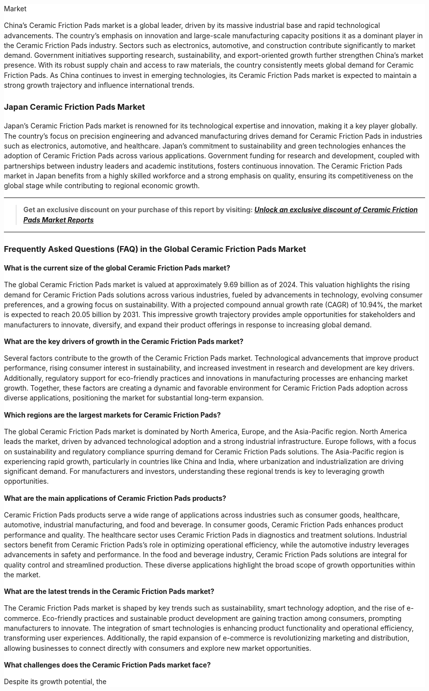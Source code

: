 Market</h3><p>China&rsquo;s Ceramic Friction Pads market is a global leader, driven by its massive industrial base and rapid technological advancements. The country&rsquo;s emphasis on innovation and large-scale manufacturing capacity positions it as a dominant player in the Ceramic Friction Pads industry. Sectors such as electronics, automotive, and construction contribute significantly to market demand. Government initiatives supporting research, sustainability, and export-oriented growth further strengthen China&rsquo;s market presence. With its robust supply chain and access to raw materials, the country consistently meets global demand for Ceramic Friction Pads. As China continues to invest in emerging technologies, its Ceramic Friction Pads market is expected to maintain a strong growth trajectory and influence international trends.</p><h3>Japan Ceramic Friction Pads Market</h3><p>Japan&rsquo;s Ceramic Friction Pads market is renowned for its technological expertise and innovation, making it a key player globally. The country&rsquo;s focus on precision engineering and advanced manufacturing drives demand for Ceramic Friction Pads in industries such as electronics, automotive, and healthcare. Japan&rsquo;s commitment to sustainability and green technologies enhances the adoption of Ceramic Friction Pads across various applications. Government funding for research and development, coupled with partnerships between industry leaders and academic institutions, fosters continuous innovation. The Ceramic Friction Pads market in Japan benefits from a highly skilled workforce and a strong emphasis on quality, ensuring its competitiveness on the global stage while contributing to regional economic growth.</p><hr /><blockquote><p><strong>Get an exclusive discount on your purchase of this report by visiting: <em><a href="://marketresearchpulse.com/ask-for-discount/116916?utm_source=Github&amp;utm_medium=0116">Unlock an exclusive discount of Ceramic Friction Pads Market Reports</a></em>&nbsp;</strong></p></blockquote><hr /><h3>Frequently Asked Questions (FAQ) in the Global Ceramic Friction Pads Market</h3><p><strong>What is the current size of the global Ceramic Friction Pads market?</strong></p><p>The global Ceramic Friction Pads market is valued at approximately 9.69 billion as of 2024. This valuation highlights the rising demand for Ceramic Friction Pads solutions across various industries, fueled by advancements in technology, evolving consumer preferences, and a growing focus on sustainability. With a projected compound annual growth rate (CAGR) of 10.94%, the market is expected to reach 20.05 billion by 2031. This impressive growth trajectory provides ample opportunities for stakeholders and manufacturers to innovate, diversify, and expand their product offerings in response to increasing global demand.</p><p><strong>What are the key drivers of growth in the Ceramic Friction Pads market?</strong></p><p>Several factors contribute to the growth of the Ceramic Friction Pads market. Technological advancements that improve product performance, rising consumer interest in sustainability, and increased investment in research and development are key drivers. Additionally, regulatory support for eco-friendly practices and innovations in manufacturing processes are enhancing market growth. Together, these factors are creating a dynamic and favorable environment for Ceramic Friction Pads adoption across diverse applications, positioning the market for substantial long-term expansion.</p><p><strong>Which regions are the largest markets for Ceramic Friction Pads?</strong></p><p>The global Ceramic Friction Pads market is dominated by North America, Europe, and the Asia-Pacific region. North America leads the market, driven by advanced technological adoption and a strong industrial infrastructure. Europe follows, with a focus on sustainability and regulatory compliance spurring demand for Ceramic Friction Pads solutions. The Asia-Pacific region is experiencing rapid growth, particularly in countries like China and India, where urbanization and industrialization are driving significant demand. For manufacturers and investors, understanding these regional trends is key to leveraging growth opportunities.</p><p><strong>What are the main applications of Ceramic Friction Pads products?</strong></p><p>Ceramic Friction Pads products serve a wide range of applications across industries such as consumer goods, healthcare, automotive, industrial manufacturing, and food and beverage. In consumer goods, Ceramic Friction Pads enhances product performance and quality. The healthcare sector uses Ceramic Friction Pads in diagnostics and treatment solutions. Industrial sectors benefit from Ceramic Friction Pads&rsquo;s role in optimizing operational efficiency, while the automotive industry leverages advancements in safety and performance. In the food and beverage industry, Ceramic Friction Pads solutions are integral for quality control and streamlined production. These diverse applications highlight the broad scope of growth opportunities within the market.</p><p><strong>What are the latest trends in the Ceramic Friction Pads market?</strong></p><p>The Ceramic Friction Pads market is shaped by key trends such as sustainability, smart technology adoption, and the rise of e-commerce. Eco-friendly practices and sustainable product development are gaining traction among consumers, prompting manufacturers to innovate. The integration of smart technologies is enhancing product functionality and operational efficiency, transforming user experiences. Additionally, the rapid expansion of e-commerce is revolutionizing marketing and distribution, allowing businesses to connect directly with consumers and explore new market opportunities.</p><p><strong>What challenges does the Ceramic Friction Pads market face?</strong></p><p>Despite its growth potential, the